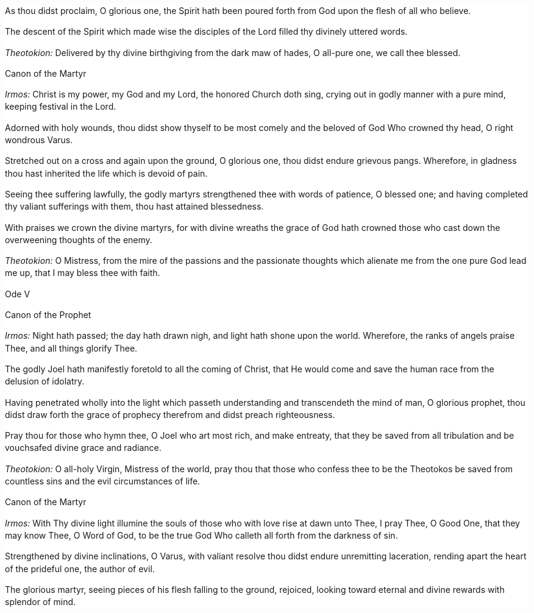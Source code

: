 As thou didst proclaim, O glorious one, the Spirit hath been poured forth from God upon the flesh of all who believe.

The descent of the Spirit which made wise the disciples of the Lord filled thy divinely uttered words.

*Theotokion:* Delivered by thy divine birthgiving from the dark maw of hades, O all-pure one, we call thee blessed.

Canon of the Martyr

*Irmos:* Christ is my power, my God and my Lord, the honored Church doth sing, crying out in godly manner with a pure mind, keeping festival in the Lord.

Adorned with holy wounds, thou didst show thyself to be most comely and the beloved of God Who crowned thy head, O right wondrous Varus.

Stretched out on a cross and again upon the ground, O glorious one, thou didst endure grievous pangs. Wherefore, in gladness thou hast inherited the life which is devoid of pain.

Seeing thee suffering lawfully, the godly martyrs strengthened thee with words of patience, O blessed one; and having completed thy valiant sufferings with them, thou hast attained blessedness.

With praises we crown the divine martyrs, for with divine wreaths the grace of God hath crowned those who cast down the overweening thoughts of the enemy.

*Theotokion:* O Mistress, from the mire of the passions and the passionate thoughts which alienate me from the one pure God lead me up, that I may bless thee with faith.

Ode V

Canon of the Prophet

*Irmos:* Night hath passed; the day hath drawn nigh, and light hath shone upon the world. Wherefore, the ranks of angels praise Thee, and all things glorify Thee.

The godly Joel hath manifestly foretold to all the coming of Christ, that He would come and save the human race from the delusion of idolatry.

Having penetrated wholly into the light which passeth understanding and transcendeth the mind of man, O glorious prophet, thou didst draw forth the grace of prophecy therefrom and didst preach righteousness.

Pray thou for those who hymn thee, O Joel who art most rich, and make entreaty, that they be saved from all tribulation and be vouchsafed divine grace and radiance.

*Theotokion:* O all-holy Virgin, Mistress of the world, pray thou that those who confess thee to be the Theotokos be saved from countless sins and the evil circumstances of life.

Canon of the Martyr

*Irmos:* With Thy divine light illumine the souls of those who with love rise at dawn unto Thee, I pray Thee, O Good One, that they may know Thee, O Word of God, to be the true God Who calleth all forth from the darkness of sin.

Strengthened by divine inclinations, O Varus, with valiant resolve thou didst endure unremitting laceration, rending apart the heart of the prideful one, the author of evil.

The glorious martyr, seeing pieces of his flesh falling to the ground, rejoiced, looking toward eternal and divine rewards with splendor of mind.
